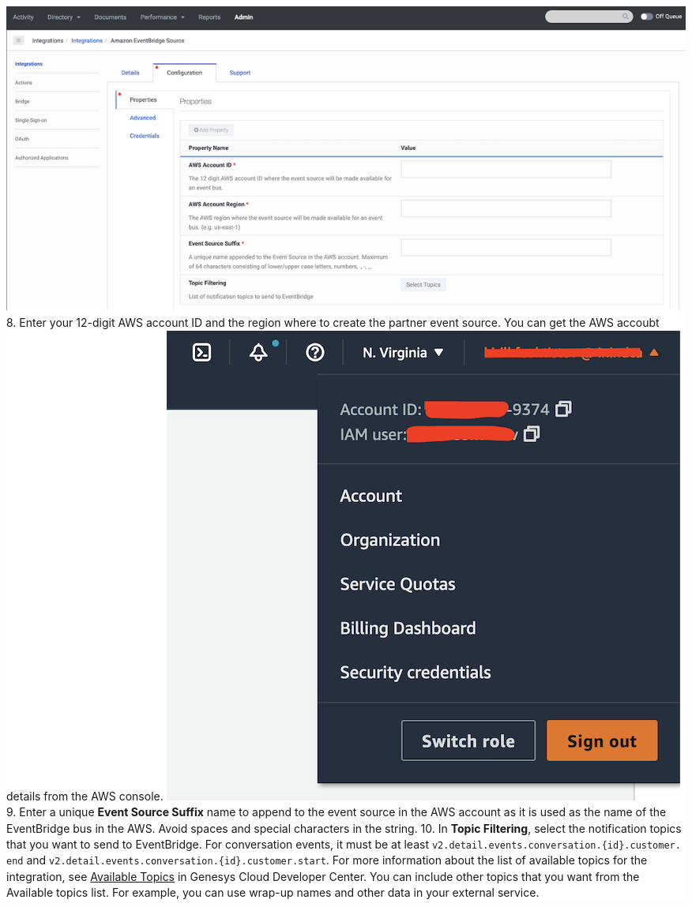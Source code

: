 ![EventBridge source configuration](./images/AdminUIEventBridgeSourceConfiguration.png)
8. Enter your 12-digit AWS account ID and the region where to create the partner event source. You can get the AWS accoubt details from the AWS console.
![AWS user summary](./images/AWSUserSummary.png)
9. Enter a unique **Event Source Suffix** name to append to the event source in the AWS account as it is used as the name of the EventBridge bus in the AWS. Avoid spaces and special characters in the string.
10. In **Topic Filtering**, select the notification topics that you want to send to EventBridge. For conversation events, it must be at least `v2.detail.events.conversation.{id}.customer.end` and `v2.detail.events.conversation.{id}.customer.start`. For more information about the list of available topics for the integration, see [Available Topics](https://developer.genesys.cloud/api/rest/v2/notifications/available_topics "Opens the Available topics") in Genesys Cloud Developer Center.
You can include other topics that you want from the Available topics list. For example, you can use wrap-up names and other data in your external service.